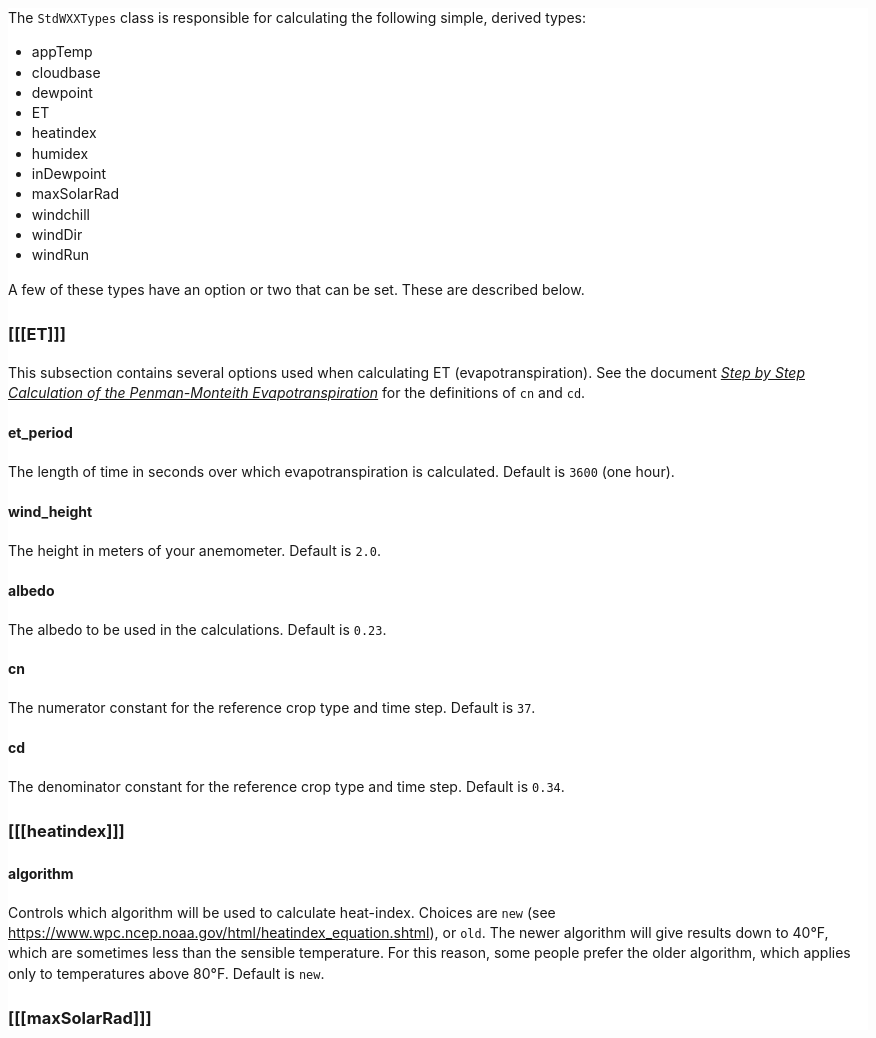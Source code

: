 The `StdWXXTypes` class is responsible for calculating the following simple, derived types:

* appTemp
* cloudbase
* dewpoint
* ET
* heatindex
* humidex
* inDewpoint
* maxSolarRad
* windchill
* windDir
* windRun

A few of these types have an option or two that can be set. These are described below.

### [[[ET]]]

This subsection contains several options used when calculating ET (evapotranspiration). See the document [*Step by Step Calculation of the Penman-Monteith Evapotranspiration*](https://www.agraria.unirc.it/documentazione/materiale_didattico/1462_2016_412_24509.pdf) for the definitions of `cn` and `cd`.

#### et_period

The length of time in seconds over which evapotranspiration is calculated. Default is `3600` (one hour).

#### wind_height

The height in meters of your anemometer. Default is `2.0`.

#### albedo

The albedo to be used in the calculations. Default is `0.23`.

#### cn

The numerator constant for the reference crop type and time step. Default is `37`.

#### cd

The denominator constant for the reference crop type and time step. Default is `0.34`.

### [[[heatindex]]]

#### algorithm

Controls which algorithm will be used to calculate heat-index. Choices are `new` (see https://www.wpc.ncep.noaa.gov/html/heatindex_equation.shtml), or `old`. The newer algorithm will give results down to 40°F, which are sometimes less than the sensible temperature. For this reason, some people prefer the older algorithm, which applies only to temperatures above 80°F. Default is `new`.

### [[[maxSolarRad]]]
